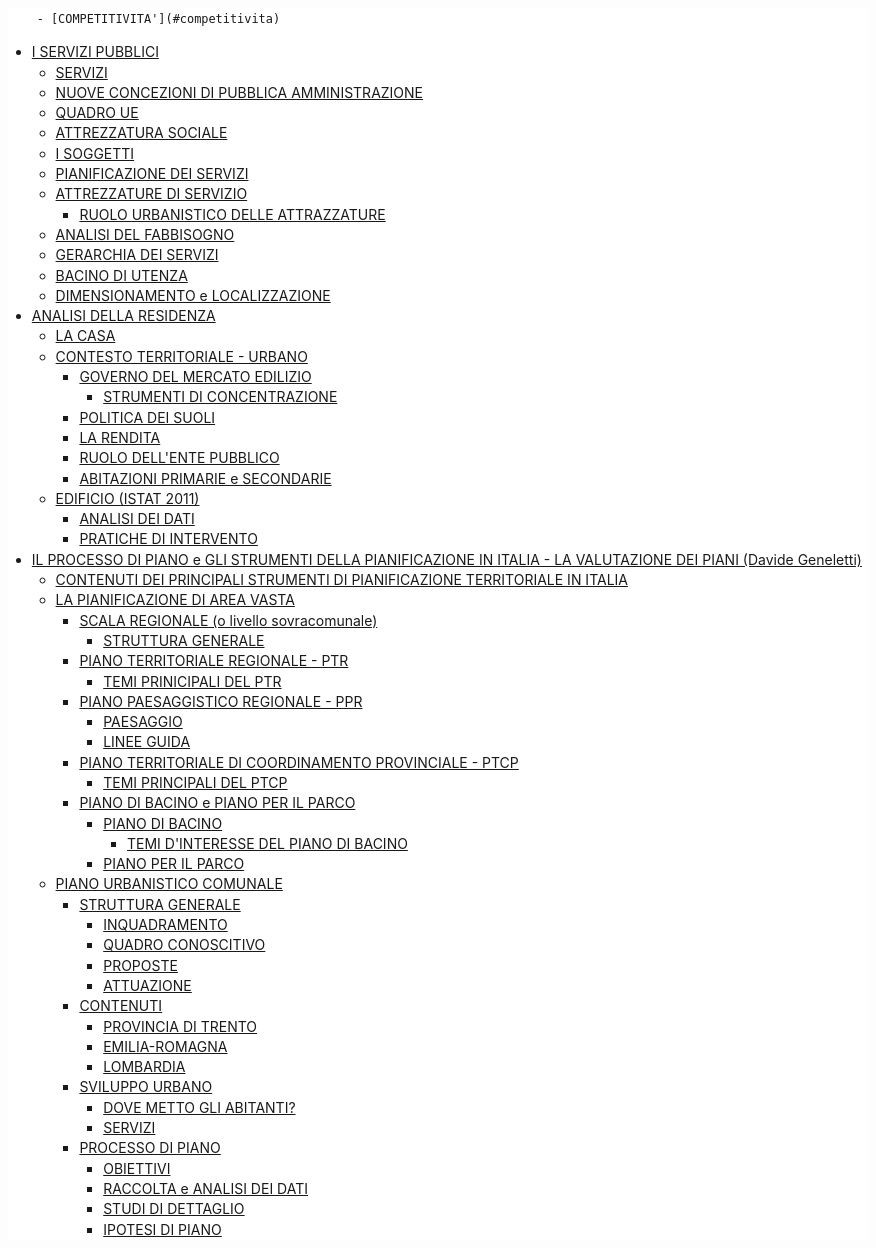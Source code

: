         - [COMPETITIVITA'](#competitivita)
  - [I SERVIZI PUBBLICI](#i-servizi-pubblici)
    - [SERVIZI](#servizi)
    - [NUOVE CONCEZIONI DI PUBBLICA AMMINISTRAZIONE](#nuove-concezioni-di-pubblica-amministrazione)
    - [QUADRO UE](#quadro-ue)
    - [ATTREZZATURA SOCIALE](#attrezzatura-sociale)
    - [I SOGGETTI](#i-soggetti)
    - [PIANIFICAZIONE DEI SERVIZI](#pianificazione-dei-servizi)
    - [ATTREZZATURE DI SERVIZIO](#attrezzature-di-servizio)
      - [RUOLO URBANISTICO DELLE ATTRAZZATURE](#ruolo-urbanistico-delle-attrazzature)
    - [ANALISI DEL FABBISOGNO](#analisi-del-fabbisogno)
    - [GERARCHIA DEI SERVIZI](#gerarchia-dei-servizi)
    - [BACINO DI UTENZA](#bacino-di-utenza)
    - [DIMENSIONAMENTO e LOCALIZZAZIONE](#dimensionamento-e-localizzazione)
  - [ANALISI DELLA RESIDENZA](#analisi-della-residenza)
    - [LA CASA](#la-casa)
    - [CONTESTO TERRITORIALE - URBANO](#contesto-territoriale---urbano)
      - [GOVERNO DEL MERCATO EDILIZIO](#governo-del-mercato-edilizio)
        - [STRUMENTI DI CONCENTRAZIONE](#strumenti-di-concentrazione)
      - [POLITICA DEI SUOLI](#politica-dei-suoli)
      - [LA RENDITA](#la-rendita)
      - [RUOLO DELL'ENTE PUBBLICO](#ruolo-dellente-pubblico)
      - [ABITAZIONI PRIMARIE e SECONDARIE](#abitazioni-primarie-e-secondarie)
    - [EDIFICIO (ISTAT 2011)](#edificio-istat-2011)
      - [ANALISI DEI DATI](#analisi-dei-dati)
      - [PRATICHE DI INTERVENTO](#pratiche-di-intervento)
- [IL PROCESSO DI PIANO e GLI STRUMENTI DELLA PIANIFICAZIONE IN ITALIA - LA VALUTAZIONE DEI PIANI (Davide Geneletti)](#il-processo-di-piano-e-gli-strumenti-della-pianificazione-in-italia---la-valutazione-dei-piani-davide-geneletti)
  - [CONTENUTI DEI PRINCIPALI STRUMENTI DI PIANIFICAZIONE TERRITORIALE IN ITALIA](#contenuti-dei-principali-strumenti-di-pianificazione-territoriale-in-italia)
  - [LA PIANIFICAZIONE DI AREA VASTA](#la-pianificazione-di-area-vasta)
    - [SCALA REGIONALE (o livello sovracomunale)](#scala-regionale-o-livello-sovracomunale)
      - [STRUTTURA GENERALE](#struttura-generale)
    - [PIANO TERRITORIALE REGIONALE - PTR](#piano-territoriale-regionale---ptr)
      - [TEMI PRINICIPALI DEL PTR](#temi-prinicipali-del-ptr)
    - [PIANO PAESAGGISTICO REGIONALE - PPR](#piano-paesaggistico-regionale---ppr)
      - [PAESAGGIO](#paesaggio)
      - [LINEE GUIDA](#linee-guida)
    - [PIANO TERRITORIALE DI COORDINAMENTO PROVINCIALE - PTCP](#piano-territoriale-di-coordinamento-provinciale---ptcp)
      - [TEMI PRINCIPALI DEL PTCP](#temi-principali-del-ptcp)
    - [PIANO DI BACINO e PIANO PER IL PARCO](#piano-di-bacino-e-piano-per-il-parco)
      - [PIANO DI BACINO](#piano-di-bacino)
        - [TEMI D'INTERESSE DEL PIANO DI BACINO](#temi-dinteresse-del-piano-di-bacino)
      - [PIANO PER IL PARCO](#piano-per-il-parco)
  - [PIANO URBANISTICO COMUNALE](#piano-urbanistico-comunale)
    - [STRUTTURA GENERALE](#struttura-generale-1)
      - [INQUADRAMENTO](#inquadramento)
      - [QUADRO CONOSCITIVO](#quadro-conoscitivo)
      - [PROPOSTE](#proposte)
      - [ATTUAZIONE](#attuazione)
    - [CONTENUTI](#contenuti)
      - [PROVINCIA DI TRENTO](#provincia-di-trento)
      - [EMILIA-ROMAGNA](#emilia-romagna)
      - [LOMBARDIA](#lombardia)
    - [SVILUPPO URBANO](#sviluppo-urbano)
      - [DOVE METTO GLI ABITANTI?](#dove-metto-gli-abitanti)
      - [SERVIZI](#servizi-1)
    - [PROCESSO DI PIANO](#processo-di-piano)
      - [OBIETTIVI](#obiettivi)
      - [RACCOLTA e ANALISI DEI DATI](#raccolta-e-analisi-dei-dati)
      - [STUDI DI DETTAGLIO](#studi-di-dettaglio)
      - [IPOTESI DI PIANO](#ipotesi-di-piano)